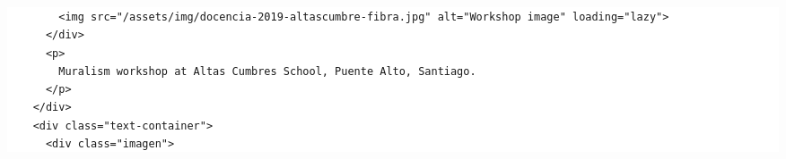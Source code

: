             <img src="/assets/img/docencia-2019-altascumbre-fibra.jpg" alt="Workshop image" loading="lazy">
          </div>
          <p>
            Muralism workshop at Altas Cumbres School, Puente Alto, Santiago.
          </p>
        </div>
        <div class="text-container">
          <div class="imagen">
